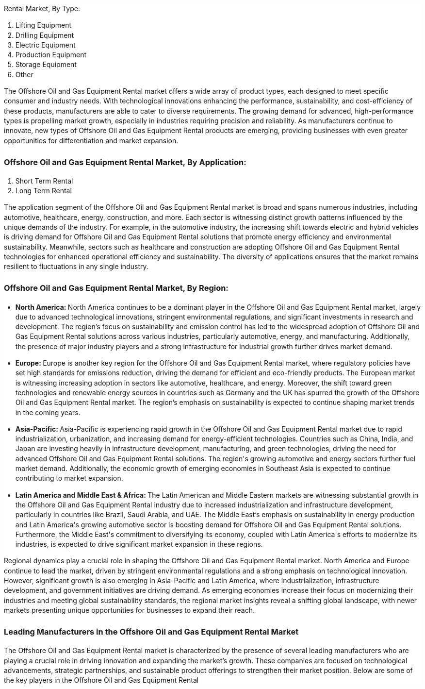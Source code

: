 Rental Market, By Type:<br /></strong></h3><ol><li>Lifting Equipment<li> Drilling Equipment<li> Electric Equipment<li> Production Equipment<li> Storage Equipment<li> Other</li></ol><p>The Offshore Oil and Gas Equipment Rental market offers a wide array of product types, each designed to meet specific consumer and industry needs. With technological innovations enhancing the performance, sustainability, and cost-efficiency of these products, manufacturers are able to cater to diverse requirements. The growing demand for advanced, high-performance types is propelling market growth, especially in industries requiring precision and reliability. As manufacturers continue to innovate, new types of Offshore Oil and Gas Equipment Rental products are emerging, providing businesses with even greater opportunities for differentiation and market expansion.</p><h3>Offshore Oil and Gas Equipment Rental Market,&nbsp;By Application:</h3><ol><li>Short Term Rental<li> Long Term Rental</li></ol><p>The application segment of the Offshore Oil and Gas Equipment Rental market is broad and spans numerous industries, including automotive, healthcare, energy, construction, and more. Each sector is witnessing distinct growth patterns influenced by the unique demands of the industry. For example, in the automotive industry, the increasing shift towards electric and hybrid vehicles is driving demand for Offshore Oil and Gas Equipment Rental solutions that promote energy efficiency and environmental sustainability. Meanwhile, sectors such as healthcare and construction are adopting Offshore Oil and Gas Equipment Rental technologies for enhanced operational efficiency and sustainability. The diversity of applications ensures that the market remains resilient to fluctuations in any single industry.</p><h3>Offshore Oil and Gas Equipment Rental Market, By Region:</h3><ul><li><p><strong>North America:&nbsp;</strong>North America continues to be a dominant player in the Offshore Oil and Gas Equipment Rental market, largely due to advanced technological innovations, stringent environmental regulations, and significant investments in research and development. The region&rsquo;s focus on sustainability and emission control has led to the widespread adoption of Offshore Oil and Gas Equipment Rental solutions across various industries, particularly automotive, energy, and manufacturing. Additionally, the presence of major industry players and a strong infrastructure for industrial growth further drives market demand.</p></li><li><p><strong><strong>Europe:&nbsp;</strong></strong>Europe is another key region for the Offshore Oil and Gas Equipment Rental market, where regulatory policies have set high standards for emissions reduction, driving the demand for efficient and eco-friendly products. The European market is witnessing increasing adoption in sectors like automotive, healthcare, and energy. Moreover, the shift toward green technologies and renewable energy sources in countries such as Germany and the UK has spurred the growth of the Offshore Oil and Gas Equipment Rental market. The region&rsquo;s emphasis on sustainability is expected to continue shaping market trends in the coming years.</p></li><li><p><strong><strong>Asia-Pacific:&nbsp;</strong></strong>Asia-Pacific is experiencing rapid growth in the Offshore Oil and Gas Equipment Rental market due to rapid industrialization, urbanization, and increasing demand for energy-efficient technologies. Countries such as China, India, and Japan are investing heavily in infrastructure development, manufacturing, and green technologies, driving the need for advanced Offshore Oil and Gas Equipment Rental solutions. The region's growing automotive and energy sectors further fuel market demand. Additionally, the economic growth of emerging economies in Southeast Asia is expected to continue contributing to market expansion.</p></li><li><p><strong><strong>Latin America and Middle East &amp; Africa:&nbsp;</strong></strong>The Latin American and Middle Eastern markets are witnessing substantial growth in the Offshore Oil and Gas Equipment Rental industry due to increased industrialization and infrastructure development, particularly in countries like Brazil, Saudi Arabia, and UAE. The Middle East&rsquo;s emphasis on sustainability in energy production and Latin America's growing automotive sector is boosting demand for Offshore Oil and Gas Equipment Rental solutions. Furthermore, the Middle East's commitment to diversifying its economy, coupled with Latin America's efforts to modernize its industries, is expected to drive significant market expansion in these regions.</p></li></ul><p>Regional dynamics play a crucial role in shaping the Offshore Oil and Gas Equipment Rental market. North America and Europe continue to lead the market, driven by stringent environmental regulations and a strong emphasis on technological innovation. However, significant growth is also emerging in Asia-Pacific and Latin America, where industrialization, infrastructure development, and government initiatives are driving demand. As emerging economies increase their focus on modernizing their industries and meeting global sustainability standards, the regional market insights reveal a shifting global landscape, with newer markets presenting unique opportunities for businesses to expand their reach.</p><h3><strong>Leading Manufacturers in the Offshore Oil and Gas Equipment Rental Market</strong></h3><p>The Offshore Oil and Gas Equipment Rental market is characterized by the presence of several leading manufacturers who are playing a crucial role in driving innovation and expanding the market&rsquo;s growth. These companies are focused on technological advancements, strategic partnerships, and sustainable product offerings to strengthen their market position. Below are some of the key players in the Offshore Oil and Gas Equipment Rental